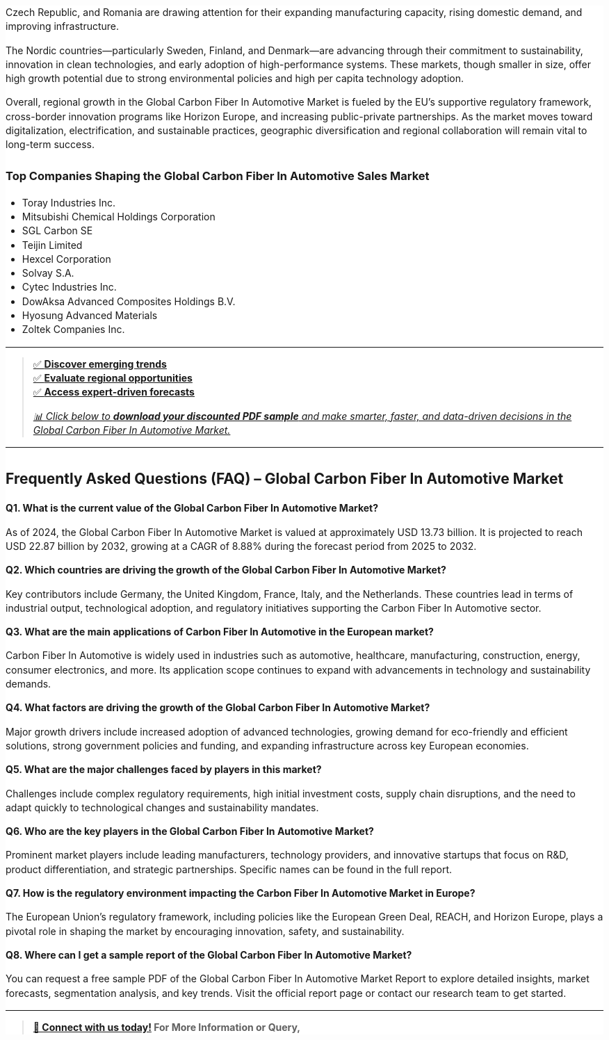 Czech Republic, and Romania are drawing attention for their expanding manufacturing capacity, rising domestic demand, and improving infrastructure.</p><p>The Nordic countries&mdash;particularly Sweden, Finland, and Denmark&mdash;are advancing through their commitment to sustainability, innovation in clean technologies, and early adoption of high-performance systems. These markets, though smaller in size, offer high growth potential due to strong environmental policies and high per capita technology adoption.</p><p>Overall, regional growth in the Global Carbon Fiber In Automotive Market is fueled by the EU&rsquo;s supportive regulatory framework, cross-border innovation programs like Horizon Europe, and increasing public-private partnerships. As the market moves toward digitalization, electrification, and sustainable practices, geographic diversification and regional collaboration will remain vital to long-term success.</p><p><h3>Top Companies Shaping the Global Carbon Fiber In Automotive Sales Market </h3><ul><li>Toray Industries Inc.</li><li>Mitsubishi Chemical Holdings Corporation</li><li>SGL Carbon SE</li><li>Teijin Limited</li><li>Hexcel Corporation</li><li>Solvay S.A.</li><li>Cytec Industries Inc.</li><li>DowAksa Advanced Composites Holdings B.V.</li><li>Hyosung Advanced Materials</li><li>Zoltek Companies Inc.</li></ul></p><hr /><blockquote><p><a href="https://www.marketresearchintellect.com/ask-for-discount/?rid=967994&amp;amp;utm_source=Github-R&amp;amp;utm_medium=808">✅ <strong data-start="617" data-end="645">Discover emerging trends</strong></a><br data-start="645" data-end="648" /><a href="https://www.marketresearchintellect.com/ask-for-discount/?rid=967994&amp;amp;utm_source=Github-R&amp;amp;utm_medium=808"> ✅ <strong data-start="650" data-end="685">Evaluate regional opportunities</strong></a><br data-start="685" data-end="688" /><a href="https://www.marketresearchintellect.com/ask-for-discount/?rid=967994&amp;amp;utm_source=Github-R&amp;amp;utm_medium=808"> ✅ <strong data-start="690" data-end="724">Access expert-driven forecasts</strong></a></p><p class="" data-start="728" data-end="864"><em><a href="https://www.marketresearchintellect.com/ask-for-discount/?rid=967994&amp;amp;utm_source=Github-R&amp;amp;utm_medium=808">📊 Click below to <strong data-start="746" data-end="785">download your discounted PDF sample</strong> and make smarter, faster, and data-driven decisions in the Global Carbon Fiber In Automotive Market.</a></em></p></blockquote><hr /><h2>Frequently Asked Questions (FAQ) &ndash; Global Carbon Fiber In Automotive Market</h2><p><strong>Q1. What is the current value of the Global Carbon Fiber In Automotive Market?</strong></p><p>As of 2024, the Global Carbon Fiber In Automotive Market is valued at approximately USD 13.73 billion. It is projected to reach USD 22.87 billion by 2032, growing at a CAGR of 8.88% during the forecast period from 2025 to 2032.</p><p><strong>Q2. Which countries are driving the growth of the Global Carbon Fiber In Automotive Market?</strong></p><p>Key contributors include Germany, the United Kingdom, France, Italy, and the Netherlands. These countries lead in terms of industrial output, technological adoption, and regulatory initiatives supporting the Carbon Fiber In Automotive sector.</p><p><strong>Q3. What are the main applications of Carbon Fiber In Automotive in the European market?</strong></p><p>Carbon Fiber In Automotive is widely used in industries such as automotive, healthcare, manufacturing, construction, energy, consumer electronics, and more. Its application scope continues to expand with advancements in technology and sustainability demands.</p><p><strong>Q4. What factors are driving the growth of the Global Carbon Fiber In Automotive Market?</strong></p><p>Major growth drivers include increased adoption of advanced technologies, growing demand for eco-friendly and efficient solutions, strong government policies and funding, and expanding infrastructure across key European economies.</p><p><strong>Q5. What are the major challenges faced by players in this market?</strong></p><p>Challenges include complex regulatory requirements, high initial investment costs, supply chain disruptions, and the need to adapt quickly to technological changes and sustainability mandates.</p><p><strong>Q6. Who are the key players in the Global Carbon Fiber In Automotive Market?</strong></p><p>Prominent market players include leading manufacturers, technology providers, and innovative startups that focus on R&amp;D, product differentiation, and strategic partnerships. Specific names can be found in the full report.</p><p><strong>Q7. How is the regulatory environment impacting the Carbon Fiber In Automotive Market in Europe?</strong></p><p>The European Union&rsquo;s regulatory framework, including policies like the European Green Deal, REACH, and Horizon Europe, plays a pivotal role in shaping the market by encouraging innovation, safety, and sustainability.</p><p><strong>Q8. Where can I get a sample report of the Global Carbon Fiber In Automotive Market?</strong></p><p>You can request a free sample PDF of the Global Carbon Fiber In Automotive Market Report to explore detailed insights, market forecasts, segmentation analysis, and key trends. Visit the official report page or contact our research team to get started.</p><hr /><blockquote><p><span class="font-[700]"><strong><a href="https://www.marketresearchintellect.com/product/global-carbon-fiber-in-automotive-sales-market/?utm_source=Linkedin&utm_medium=808">📩 Connect with us today!</a> For More Information or Query,